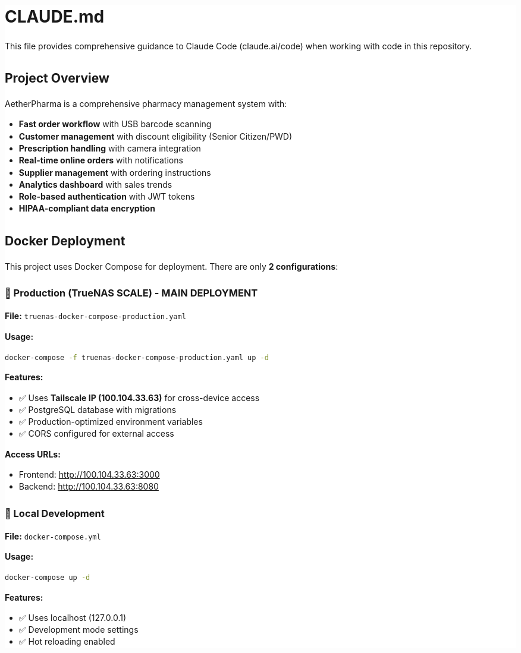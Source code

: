 # CLAUDE.md

This file provides comprehensive guidance to Claude Code (claude.ai/code) when working with code in this repository.

## Project Overview

AetherPharma is a comprehensive pharmacy management system with:
- **Fast order workflow** with USB barcode scanning
- **Customer management** with discount eligibility (Senior Citizen/PWD)
- **Prescription handling** with camera integration
- **Real-time online orders** with notifications
- **Supplier management** with ordering instructions
- **Analytics dashboard** with sales trends
- **Role-based authentication** with JWT tokens
- **HIPAA-compliant data encryption**

## Docker Deployment

This project uses Docker Compose for deployment. There are only **2 configurations**:

### 🚀 Production (TrueNAS SCALE) - MAIN DEPLOYMENT

**File:** `truenas-docker-compose-production.yaml`

**Usage:**
```bash
docker-compose -f truenas-docker-compose-production.yaml up -d
```

**Features:**
- ✅ Uses **Tailscale IP (100.104.33.63)** for cross-device access
- ✅ PostgreSQL database with migrations
- ✅ Production-optimized environment variables
- ✅ CORS configured for external access

**Access URLs:**
- Frontend: http://100.104.33.63:3000
- Backend: http://100.104.33.63:8080

### 🔧 Local Development

**File:** `docker-compose.yml`

**Usage:**
```bash
docker-compose up -d
```

**Features:**
- ✅ Uses localhost (127.0.0.1)
- ✅ Development mode settings
- ✅ Hot reloading enabled
